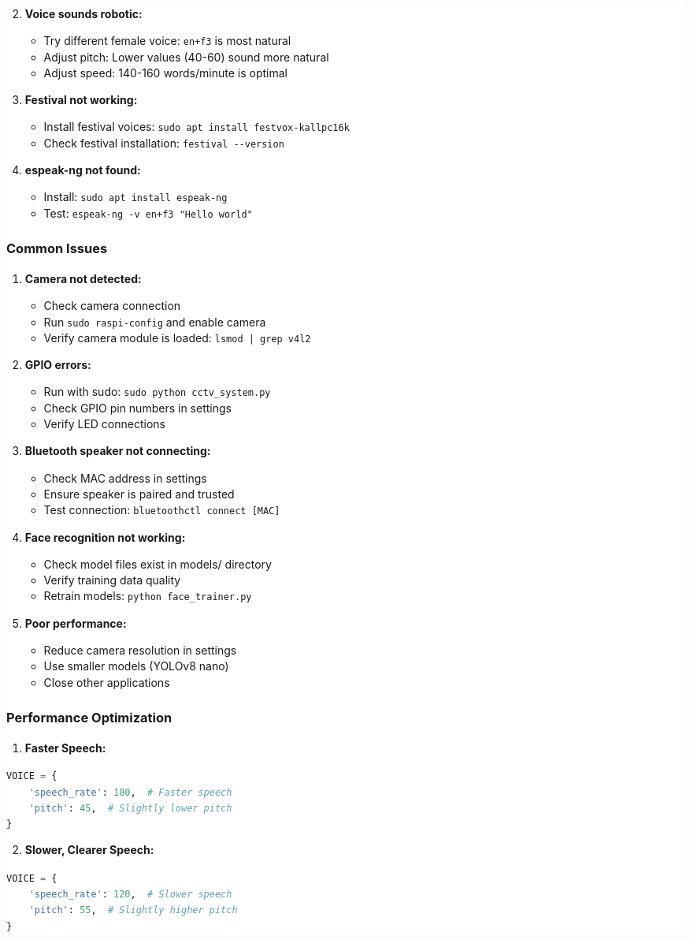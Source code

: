 2. **Voice sounds robotic:**
   - Try different female voice: `en+f3` is most natural
   - Adjust pitch: Lower values (40-60) sound more natural
   - Adjust speed: 140-160 words/minute is optimal

3. **Festival not working:**
   - Install festival voices: `sudo apt install festvox-kallpc16k`
   - Check festival installation: `festival --version`

4. **espeak-ng not found:**
   - Install: `sudo apt install espeak-ng`
   - Test: `espeak-ng -v en+f3 "Hello world"`

### Common Issues

1. **Camera not detected:**
   - Check camera connection
   - Run `sudo raspi-config` and enable camera
   - Verify camera module is loaded: `lsmod | grep v4l2`

2. **GPIO errors:**
   - Run with sudo: `sudo python cctv_system.py`
   - Check GPIO pin numbers in settings
   - Verify LED connections

3. **Bluetooth speaker not connecting:**
   - Check MAC address in settings
   - Ensure speaker is paired and trusted
   - Test connection: `bluetoothctl connect [MAC]`

4. **Face recognition not working:**
   - Check model files exist in models/ directory
   - Verify training data quality
   - Retrain models: `python face_trainer.py`

5. **Poor performance:**
   - Reduce camera resolution in settings
   - Use smaller models (YOLOv8 nano)
   - Close other applications

### Performance Optimization

1. **Faster Speech:**
```python
VOICE = {
    'speech_rate': 180,  # Faster speech
    'pitch': 45,  # Slightly lower pitch
}
```

2. **Slower, Clearer Speech:**
```python
VOICE = {
    'speech_rate': 120,  # Slower speech
    'pitch': 55,  # Slightly higher pitch
}
```

